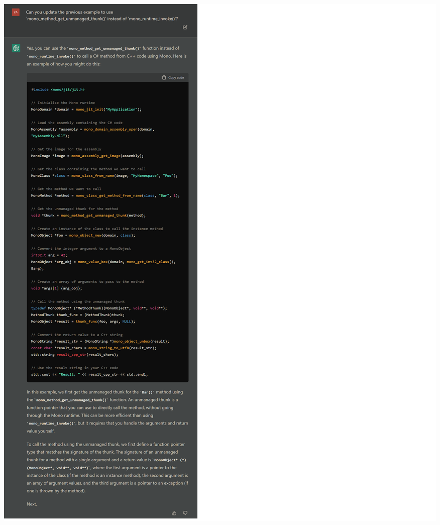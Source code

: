 ![How can C++ code call a C# method using `mono_method_get_unmanaged_thunk()`?](/assets/img/ai-assisted-coding/call-csharp-from-cpp-3.png)
